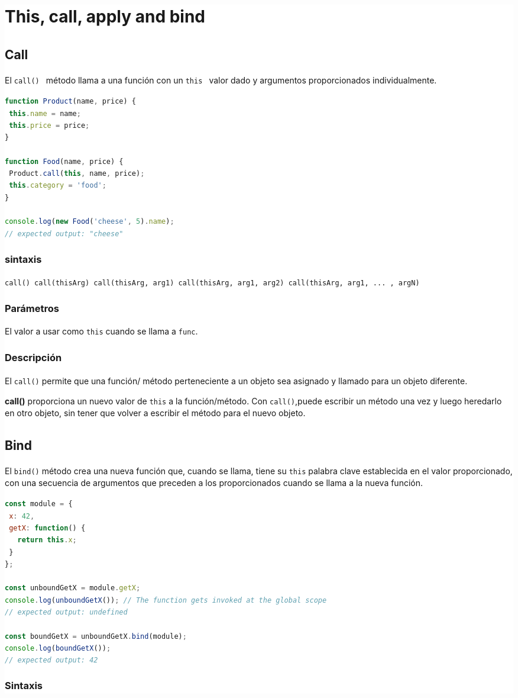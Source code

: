 # **This, call, apply and bind**

## **Call**
El  `call() ` método llama a una función con un  `this ` valor dado y argumentos proporcionados
individualmente.
 ```javascript
 function Product(name, price) {
  this.name = name;
  this.price = price;
}

function Food(name, price) {
  Product.call(this, name, price);
  this.category = 'food';
}

console.log(new Food('cheese', 5).name);
// expected output: "cheese"
 ```
 ### **sintaxis**
  `call()
call(thisArg)
call(thisArg, arg1)
call(thisArg, arg1, arg2)
call(thisArg, arg1, ... , argN)
 `

 ### **Parámetros**
 El valor a usar como  `this` cuando se llama a  `func`.

### **Descripción**
El  `call()` permite que una función/ método perteneciente a un objeto sea asignado y llamado para un objeto diferente.

**call()** proporciona un nuevo valor de  `this` a la función/método. Con  `call()`,puede escribir un método una vez y luego heredarlo en otro objeto, sin tener que volver a escribir el método para el nuevo objeto.

## **Bind**
El  `bind()` método crea una nueva función que, cuando se llama, tiene su  `this` palabra clave establecida en el valor proporcionado, con una secuencia de argumentos que preceden a los proporcionados cuando se llama a la nueva función.

 ```javascript
 const module = {
  x: 42,
  getX: function() {
    return this.x;
  }
};

const unboundGetX = module.getX;
console.log(unboundGetX()); // The function gets invoked at the global scope
// expected output: undefined

const boundGetX = unboundGetX.bind(module);
console.log(boundGetX());
// expected output: 42
```
### **Sintaxis**